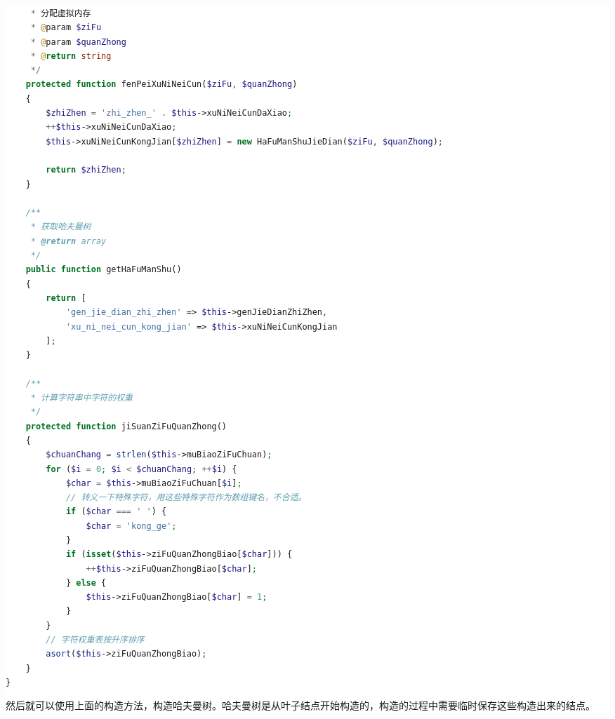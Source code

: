 ```php
     * 分配虚拟内存
     * @param $ziFu
     * @param $quanZhong
     * @return string
     */
    protected function fenPeiXuNiNeiCun($ziFu, $quanZhong)
    {
        $zhiZhen = 'zhi_zhen_' . $this->xuNiNeiCunDaXiao;
        ++$this->xuNiNeiCunDaXiao;
        $this->xuNiNeiCunKongJian[$zhiZhen] = new HaFuManShuJieDian($ziFu, $quanZhong);

        return $zhiZhen;
    }
    
    /**
     * 获取哈夫曼树
     * @return array
     */
    public function getHaFuManShu()
    {
        return [
            'gen_jie_dian_zhi_zhen' => $this->genJieDianZhiZhen,
            'xu_ni_nei_cun_kong_jian' => $this->xuNiNeiCunKongJian
        ];
    }

    /**
     * 计算字符串中字符的权重
     */
    protected function jiSuanZiFuQuanZhong()
    {
        $chuanChang = strlen($this->muBiaoZiFuChuan);
        for ($i = 0; $i < $chuanChang; ++$i) {
            $char = $this->muBiaoZiFuChuan[$i];
            // 转义一下特殊字符，用这些特殊字符作为数组键名，不合适。
            if ($char === ' ') {
                $char = 'kong_ge';
            }
            if (isset($this->ziFuQuanZhongBiao[$char])) {
                ++$this->ziFuQuanZhongBiao[$char];
            } else {
                $this->ziFuQuanZhongBiao[$char] = 1;
            }
        }
        // 字符权重表按升序排序
        asort($this->ziFuQuanZhongBiao);
    }
}
```

然后就可以使用上面的构造方法，构造哈夫曼树。哈夫曼树是从叶子结点开始构造的，构造的过程中需要临时保存这些构造出来的结点。
